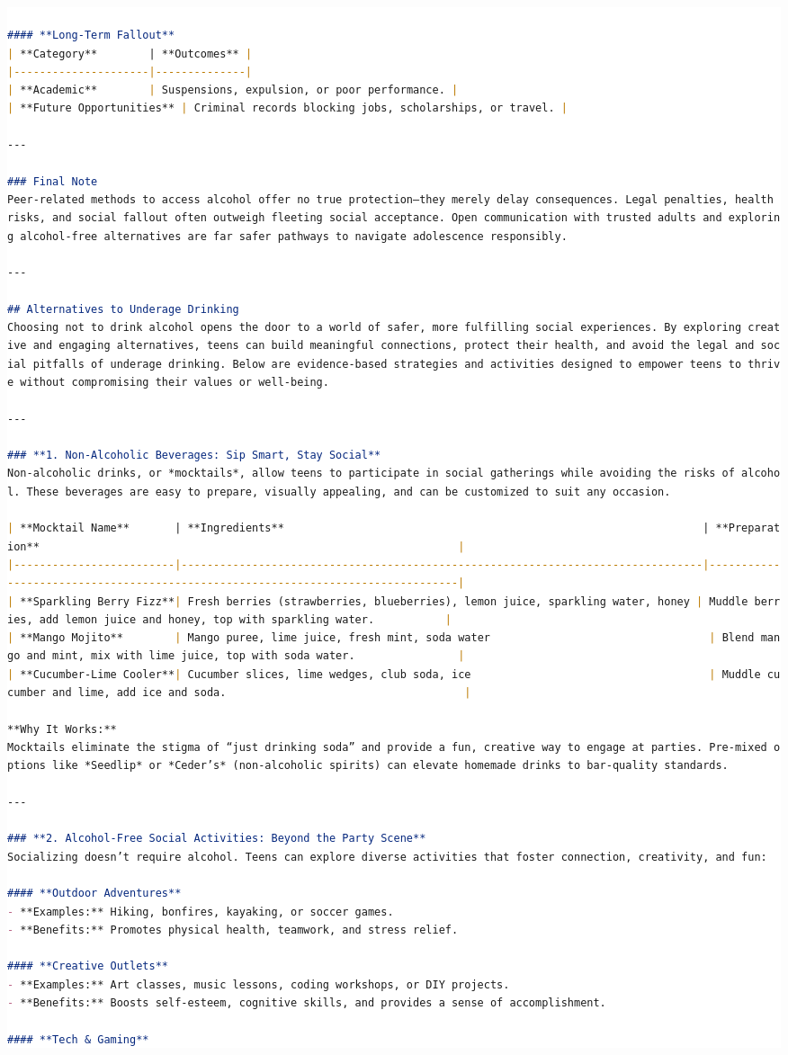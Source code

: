 ```markdown

#### **Long-Term Fallout**  
| **Category**        | **Outcomes** |  
|---------------------|--------------|  
| **Academic**        | Suspensions, expulsion, or poor performance. |  
| **Future Opportunities** | Criminal records blocking jobs, scholarships, or travel. |  

---

### Final Note  
Peer-related methods to access alcohol offer no true protection—they merely delay consequences. Legal penalties, health risks, and social fallout often outweigh fleeting social acceptance. Open communication with trusted adults and exploring alcohol-free alternatives are far safer pathways to navigate adolescence responsibly.  

---

## Alternatives to Underage Drinking  
Choosing not to drink alcohol opens the door to a world of safer, more fulfilling social experiences. By exploring creative and engaging alternatives, teens can build meaningful connections, protect their health, and avoid the legal and social pitfalls of underage drinking. Below are evidence-based strategies and activities designed to empower teens to thrive without compromising their values or well-being.  

---

### **1. Non-Alcoholic Beverages: Sip Smart, Stay Social**  
Non-alcoholic drinks, or *mocktails*, allow teens to participate in social gatherings while avoiding the risks of alcohol. These beverages are easy to prepare, visually appealing, and can be customized to suit any occasion.  

| **Mocktail Name**       | **Ingredients**                                                                 | **Preparation**                                                                 |  
|-------------------------|---------------------------------------------------------------------------------|---------------------------------------------------------------------------------|  
| **Sparkling Berry Fizz**| Fresh berries (strawberries, blueberries), lemon juice, sparkling water, honey | Muddle berries, add lemon juice and honey, top with sparkling water.           |  
| **Mango Mojito**        | Mango puree, lime juice, fresh mint, soda water                                  | Blend mango and mint, mix with lime juice, top with soda water.                |  
| **Cucumber-Lime Cooler**| Cucumber slices, lime wedges, club soda, ice                                     | Muddle cucumber and lime, add ice and soda.                                     |  

**Why It Works:**  
Mocktails eliminate the stigma of “just drinking soda” and provide a fun, creative way to engage at parties. Pre-mixed options like *Seedlip* or *Ceder’s* (non-alcoholic spirits) can elevate homemade drinks to bar-quality standards.  

---

### **2. Alcohol-Free Social Activities: Beyond the Party Scene**  
Socializing doesn’t require alcohol. Teens can explore diverse activities that foster connection, creativity, and fun:  

#### **Outdoor Adventures**  
- **Examples:** Hiking, bonfires, kayaking, or soccer games.  
- **Benefits:** Promotes physical health, teamwork, and stress relief.  

#### **Creative Outlets**  
- **Examples:** Art classes, music lessons, coding workshops, or DIY projects.  
- **Benefits:** Boosts self-esteem, cognitive skills, and provides a sense of accomplishment.  

#### **Tech & Gaming**  
```